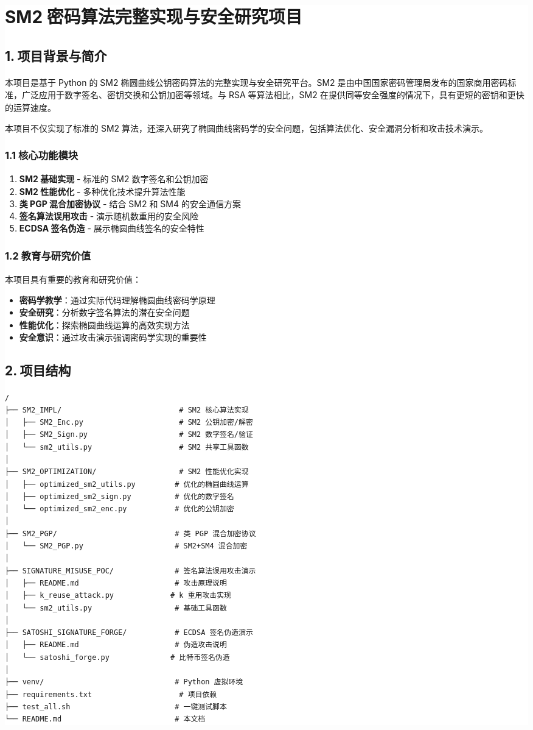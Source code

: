 # SM2 密码算法完整实现与安全研究项目

## 1. 项目背景与简介

本项目是基于 Python 的 SM2 椭圆曲线公钥密码算法的完整实现与安全研究平台。SM2 是由中国国家密码管理局发布的国家商用密码标准，广泛应用于数字签名、密钥交换和公钥加密等领域。与 RSA 等算法相比，SM2 在提供同等安全强度的情况下，具有更短的密钥和更快的运算速度。

本项目不仅实现了标准的 SM2 算法，还深入研究了椭圆曲线密码学的安全问题，包括算法优化、安全漏洞分析和攻击技术演示。

### 1.1 核心功能模块

1. **SM2 基础实现** - 标准的 SM2 数字签名和公钥加密
2. **SM2 性能优化** - 多种优化技术提升算法性能
3. **类 PGP 混合加密协议** - 结合 SM2 和 SM4 的安全通信方案
4. **签名算法误用攻击** - 演示随机数重用的安全风险
5. **ECDSA 签名伪造** - 展示椭圆曲线签名的安全特性

### 1.2 教育与研究价值

本项目具有重要的教育和研究价值：
- **密码学教学**：通过实际代码理解椭圆曲线密码学原理
- **安全研究**：分析数字签名算法的潜在安全问题
- **性能优化**：探索椭圆曲线运算的高效实现方法
- **安全意识**：通过攻击演示强调密码学实现的重要性

## 2. 项目结构

```
/
├── SM2_IMPL/                           # SM2 核心算法实现
│   ├── SM2_Enc.py                      # SM2 公钥加密/解密
│   ├── SM2_Sign.py                     # SM2 数字签名/验证
│   └── sm2_utils.py                    # SM2 共享工具函数
│
├── SM2_OPTIMIZATION/                   # SM2 性能优化实现
│   ├── optimized_sm2_utils.py         # 优化的椭圆曲线运算
│   ├── optimized_sm2_sign.py          # 优化的数字签名
│   └── optimized_sm2_enc.py           # 优化的公钥加密
│
├── SM2_PGP/                           # 类 PGP 混合加密协议
│   └── SM2_PGP.py                     # SM2+SM4 混合加密
│
├── SIGNATURE_MISUSE_POC/              # 签名算法误用攻击演示
│   ├── README.md                      # 攻击原理说明
│   ├── k_reuse_attack.py             # k 重用攻击实现
│   └── sm2_utils.py                   # 基础工具函数
│
├── SATOSHI_SIGNATURE_FORGE/           # ECDSA 签名伪造演示
│   ├── README.md                      # 伪造攻击说明
│   └── satoshi_forge.py              # 比特币签名伪造
│
├── venv/                              # Python 虚拟环境
├── requirements.txt                    # 项目依赖
├── test_all.sh                        # 一键测试脚本
└── README.md                          # 本文档
```
